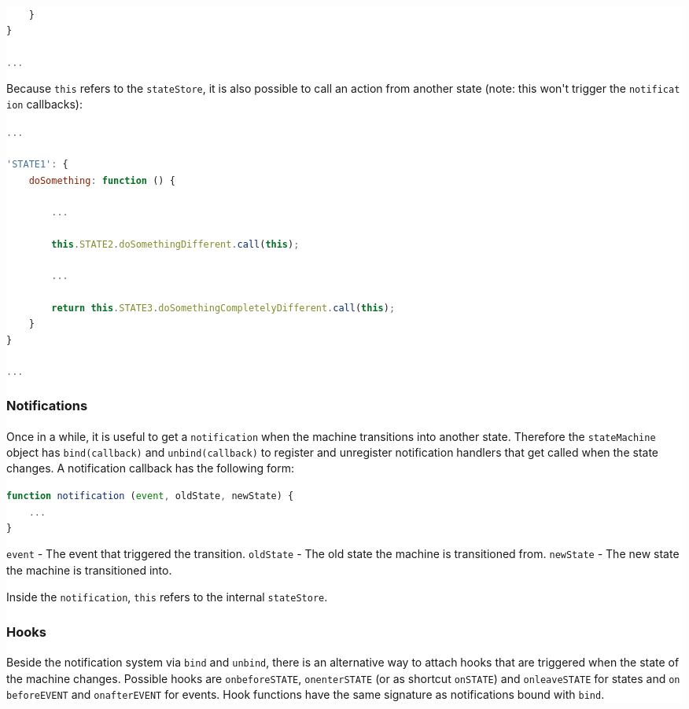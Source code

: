 ```js
    }
}

...
```

Because `this` refers to the `stateStore`, it is also possible to call an
action from another state (note: this won't trigger the `notification`
callbacks):

```js
...

'STATE1': {
    doSomething: function () {

        ...

        this.STATE2.doSomethingDifferent.call(this);

        ...

        return this.STATE3.doSomethingCompletelyDifferent.call(this);
    }
}

...
```

### Notifications

Once in a while, it is useful to get a `notification` when the machine
transitions into another state. Therefore the `stateMachine` object has
`bind(callback)` and `unbind(callback)` to register and unregister notification
handlers that get called when the state changes. A notification callback has
the following form:

```js
function notification (event, oldState, newState) {
    ...
}
```

`event` - The event that triggered the transition.
`oldState` - The old state the machine is transitioned from.
`newState` - The new state the machine is transitioned into.

Inside the `notification`, `this` refers to the internal `stateStore`.

### Hooks

Beside the notification system via `bind` and `unbind`, there is an alternative
way to attach hooks that are triggered when the state of the machine changes.
Possible hooks are `onbeforeSTATE`, `onenterSTATE` (or as shortcut `onSTATE`)
and `onleaveSTATE` for states and `onbeforeEVENT` and `onafterEVENT` for
events. Hook functions have the same signature as notifications bound with
`bind`.
